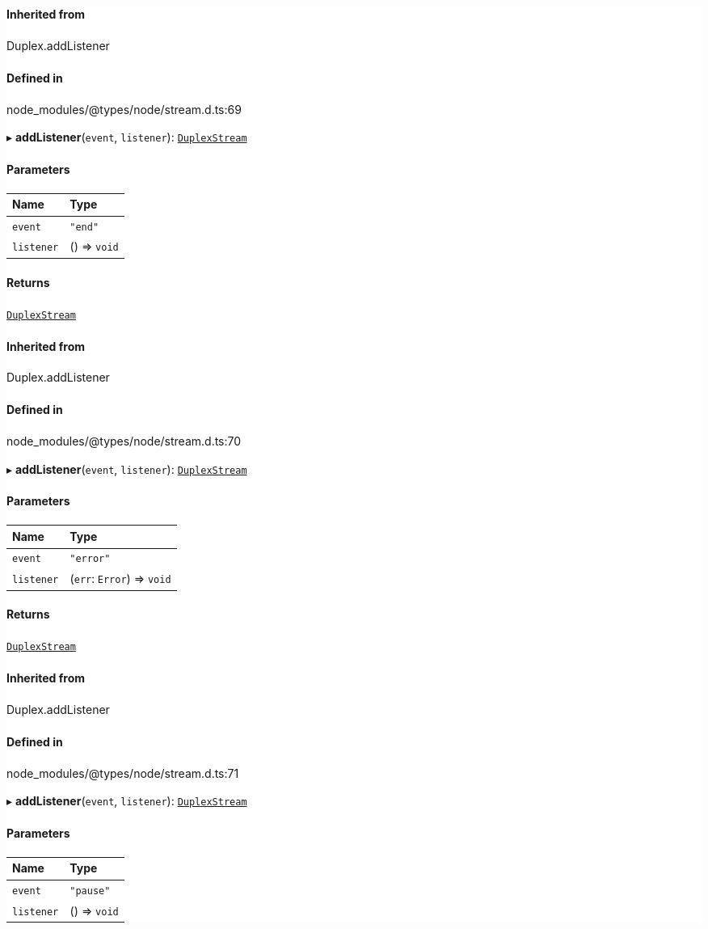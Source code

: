 #### Inherited from

Duplex.addListener

#### Defined in

node_modules/@types/node/stream.d.ts:69

▸ **addListener**(`event`, `listener`): [`DuplexStream`](lib_duplex_stream.DuplexStream.md)

#### Parameters

| Name | Type |
| :------ | :------ |
| `event` | ``"end"`` |
| `listener` | () => `void` |

#### Returns

[`DuplexStream`](lib_duplex_stream.DuplexStream.md)

#### Inherited from

Duplex.addListener

#### Defined in

node_modules/@types/node/stream.d.ts:70

▸ **addListener**(`event`, `listener`): [`DuplexStream`](lib_duplex_stream.DuplexStream.md)

#### Parameters

| Name | Type |
| :------ | :------ |
| `event` | ``"error"`` |
| `listener` | (`err`: `Error`) => `void` |

#### Returns

[`DuplexStream`](lib_duplex_stream.DuplexStream.md)

#### Inherited from

Duplex.addListener

#### Defined in

node_modules/@types/node/stream.d.ts:71

▸ **addListener**(`event`, `listener`): [`DuplexStream`](lib_duplex_stream.DuplexStream.md)

#### Parameters

| Name | Type |
| :------ | :------ |
| `event` | ``"pause"`` |
| `listener` | () => `void` |
